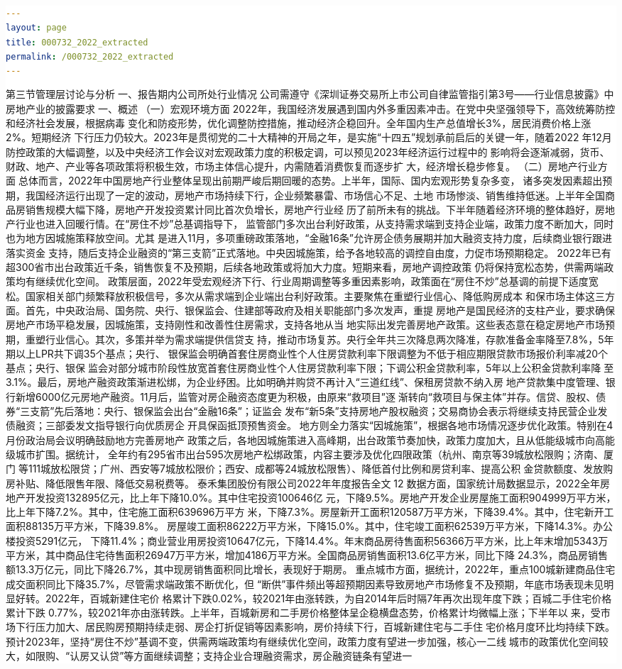 ```yaml
---
layout: page
title: 000732_2022_extracted
permalink: /000732_2022_extracted
---
```


第三节管理层讨论与分析
一、报告期内公司所处行业情况
公司需遵守《深圳证券交易所上市公司自律监管指引第3号——行业信息披露》中房地产业的披露要求
一、概述
（一）宏观环境方面
2022年，我国经济发展遇到国内外多重因素冲击。在党中央坚强领导下，高效统筹防控和经济社会发展，根据病毒
变化和防疫形势，优化调整防控措施，推动经济企稳回升。全年国内生产总值增长3%，居民消费价格上涨2%。短期经济
下行压力仍较大。2023年是贯彻党的二十大精神的开局之年，是实施“十四五”规划承前启后的关键一年，随着2022
年12月防控政策的大幅调整，以及中央经济工作会议对宏观政策力度的积极定调，可以预见2023年经济运行过程中的
影响将会逐渐减弱，货币、财政、地产、产业等各项政策将积极生效，市场主体信心提升，内需随着消费恢复而逐步扩
大，经济增长稳步修复。
（二）房地产行业方面
总体而言，2022年中国房地产行业整体呈现出前期严峻后期回暖的态势。上半年，国际、国内宏观形势复杂多变，
诸多突发因素超出预期，我国经济运行出现了一定的波动，房地产市场持续下行，企业频繁暴雷、市场信心不足、土地
市场惨淡、销售维持低迷。上半年全国商品房销售规模大幅下降，房地产开发投资累计同比首次负增长，房地产行业经
历了前所未有的挑战。下半年随着经济环境的整体趋好，房地产行业也进入回暖行情。在“房住不炒”总基调指导下，
监管部门多次出台利好政策，从支持需求端到支持企业端，政策力度不断加大，同时也为地方因城施策释放空间。尤其
是进入11月，多项重磅政策落地，“金融16条”允许房企债务展期并加大融资支持力度，后续商业银行跟进落实资金
支持，随后支持企业融资的“第三支箭”正式落地。中央因城施策，给予各地较高的调控自由度，力促市场预期稳定。
2022年已有超300省市出台政策近千条，销售恢复不及预期，后续各地政策或将加大力度。短期来看，房地产调控政策
仍将保持宽松态势，供需两端政策均有继续优化空间。
政策层面，2022年受宏观经济下行、行业周期调整等多重因素影响，政策面在“房住不炒”总基调的前提下适度宽
松。国家相关部门频繁释放积极信号，多次从需求端到企业端出台利好政策。主要聚焦在重塑行业信心、降低购房成本
和保市场主体这三方面。首先，中央政治局、国务院、央行、银保监会、住建部等政府及相关职能部门多次发声，重提
房地产是国民经济的支柱产业，要求确保房地产市场平稳发展，因城施策，支持刚性和改善性住房需求，支持各地从当
地实际出发完善房地产政策。这些表态意在稳定房地产市场预期，重塑行业信心。其次，多策并举为需求端提供信贷支
持，推动市场复苏。央行全年共三次降息两次降准，存款准备金率降至7.8%，5年期以上LPR共下调35个基点；央行、
银保监会明确首套住房商业性个人住房贷款利率下限调整为不低于相应期限贷款市场报价利率减20个基点；央行、银保
监会对部分城市阶段性放宽首套住房商业性个人住房贷款利率下限；下调公积金贷款利率，5年以上公积金贷款利率降
至3.1%。最后，房地产融资政策渐进松绑，为企业纾困。比如明确并购贷不再计入“三道红线”、保租房贷款不纳入房
地产贷款集中度管理、银行新增6000亿元房地产融资。11月后，监管对房企融资态度更为积极，由原来“救项目”逐
渐转向“救项目与保主体”并存。信贷、股权、债券“三支箭”先后落地：央行、银保监会出台“金融16条”；证监会
发布“新5条”支持房地产股权融资；交易商协会表示将继续支持民营企业发债融资；三部委发文指导银行向优质房企
开具保函抵顶预售资金。
地方则全力落实“因城施策”，根据各地市场情况逐步优化政策。特别在4月份政治局会议明确鼓励地方完善房地产
政策之后，各地因城施策进入高峰期，出台政策节奏加快，政策力度加大，且从低能级城市向高能级城市扩围。据统计，
全年约有295省市出台595次房地产松绑政策，内容主要涉及优化四限政策（杭州、南京等39城放松限购；济南、厦门
等111城放松限贷；广州、西安等7城放松限价；西安、成都等24城放松限售）、降低首付比例和房贷利率、提高公积
金贷款额度、发放购房补贴、降低限售年限、降低交易税费等。
泰禾集团股份有限公司2022年年度报告全文
12
数据方面，国家统计局数据显示，2022全年房地产开发投资132895亿元，比上年下降10.0%。其中住宅投资100646亿
元，下降9.5%。房地产开发企业房屋施工面积904999万平方米，比上年下降7.2%。其中，住宅施工面积639696万平方
米，下降7.3%。房屋新开工面积120587万平方米，下降39.4%。其中，住宅新开工面积88135万平方米，下降39.8%。
房屋竣工面积86222万平方米，下降15.0%。其中，住宅竣工面积62539万平方米，下降14.3%。办公楼投资5291亿元，
下降11.4%；商业营业用房投资10647亿元，下降14.4%。年末商品房待售面积56366万平方米，比上年末增加5343万
平方米，其中商品住宅待售面积26947万平方米，增加4186万平方米。全国商品房销售面积13.6亿平方米，同比下降
24.3%，商品房销售额13.3万亿元，同比下降26.7%，其中现房销售面积同比增长，表现好于期房。
重点城市方面，据统计，2022年，重点100城新建商品住宅成交面积同比下降35.7%，尽管需求端政策不断优化，但
“断供”事件频出等超预期因素导致房地产市场修复不及预期，年底市场表现未见明显好转。2022年，百城新建住宅价
格累计下跌0.02%，较2021年由涨转跌，为自2014年后时隔7年再次出现年度下跌；百城二手住宅价格累计下跌
0.77%，较2021年亦由涨转跌。上半年，百城新房和二手房价格整体呈企稳横盘态势，价格累计均微幅上涨；下半年以
来，受市场下行压力加大、居民购房预期持续走弱、房企打折促销等因素影响，房价持续下行，百城新建住宅与二手住
宅价格月度环比均持续下跌。
预计2023年，坚持“房住不炒”基调不变，供需两端政策均有继续优化空间，政策力度有望进一步加强，核心一二线
城市的政策优化空间较大，如限购、“认房又认贷”等方面继续调整；支持企业合理融资需求，房企融资链条有望进一